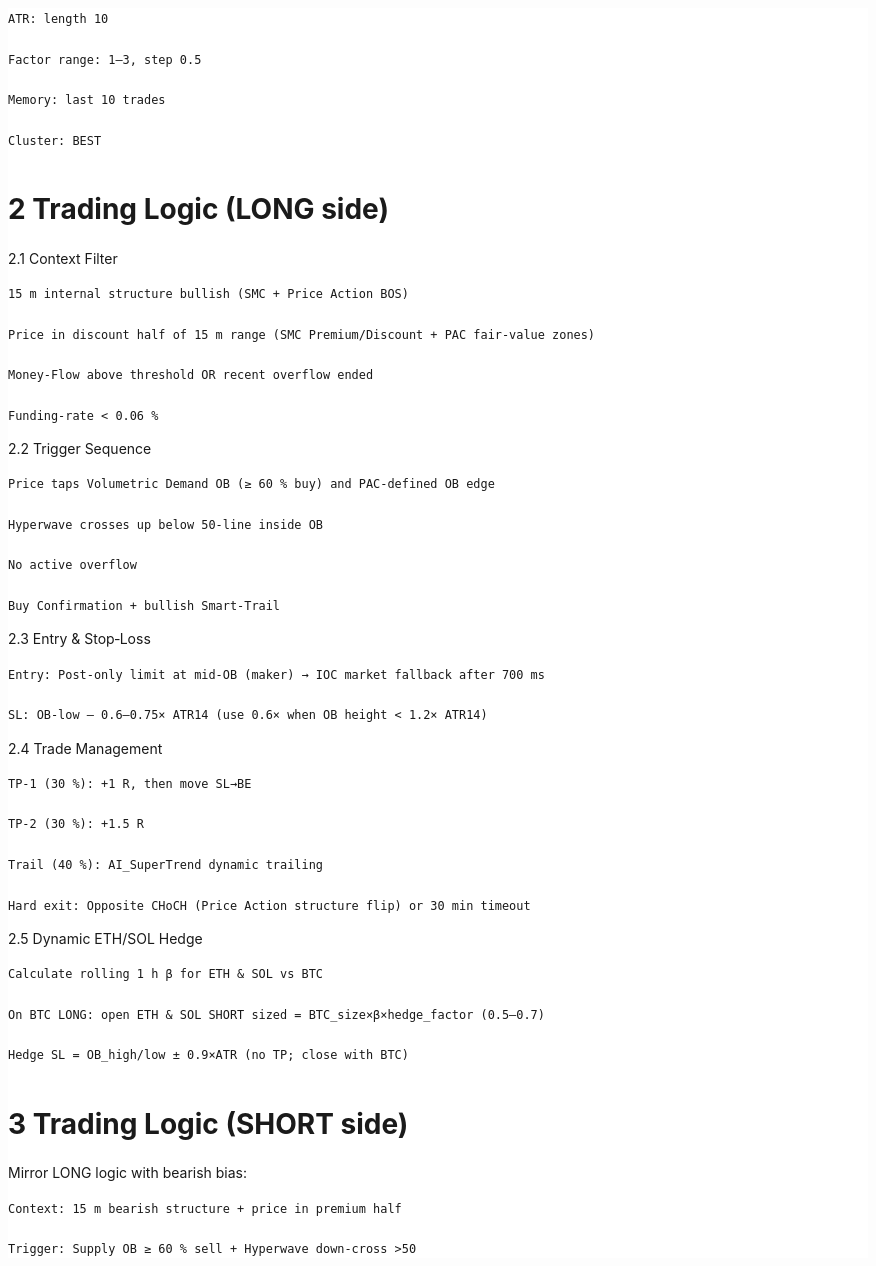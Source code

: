     ATR: length 10

    Factor range: 1–3, step 0.5

    Memory: last 10 trades

    Cluster: BEST

# 2 Trading Logic (LONG side)
2.1 Context Filter

    15 m internal structure bullish (SMC + Price Action BOS)

    Price in discount half of 15 m range (SMC Premium/Discount + PAC fair‑value zones)

    Money‑Flow above threshold OR recent overflow ended

    Funding‑rate < 0.06 %

2.2 Trigger Sequence

    Price taps Volumetric Demand OB (≥ 60 % buy) and PAC‑defined OB edge

    Hyperwave crosses up below 50‑line inside OB

    No active overflow

    Buy Confirmation + bullish Smart‑Trail

2.3 Entry & Stop‑Loss

    Entry: Post‑only limit at mid‑OB (maker) → IOC market fallback after 700 ms

    SL: OB‑low – 0.6–0.75× ATR14 (use 0.6× when OB height < 1.2× ATR14)

2.4 Trade Management

    TP‑1 (30 %): +1 R, then move SL→BE

    TP‑2 (30 %): +1.5 R

    Trail (40 %): AI_SuperTrend dynamic trailing

    Hard exit: Opposite CHoCH (Price Action structure flip) or 30 min timeout

2.5 Dynamic ETH/SOL Hedge

    Calculate rolling 1 h β for ETH & SOL vs BTC

    On BTC LONG: open ETH & SOL SHORT sized = BTC_size×β×hedge_factor (0.5–0.7)

    Hedge SL = OB_high/low ± 0.9×ATR (no TP; close with BTC)

# 3 Trading Logic (SHORT side)

Mirror LONG logic with bearish bias:

    Context: 15 m bearish structure + price in premium half

    Trigger: Supply OB ≥ 60 % sell + Hyperwave down‑cross >50
